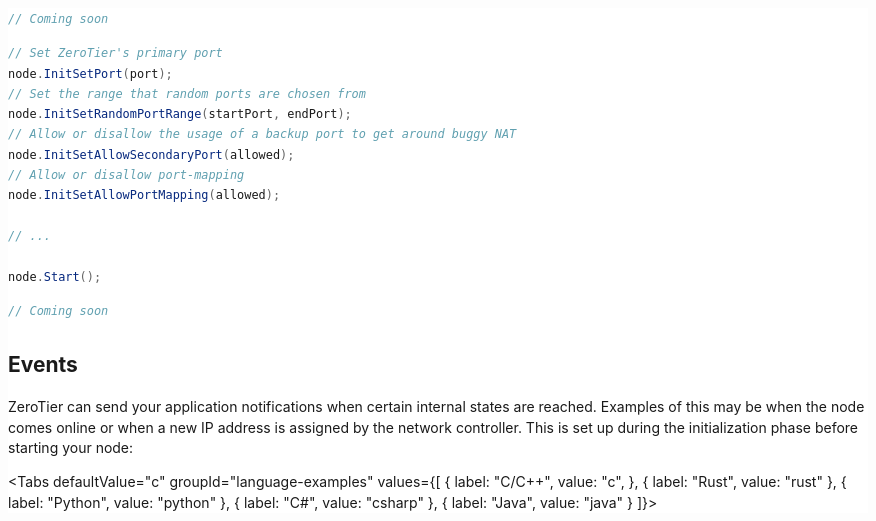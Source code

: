 <TabItem value="rust">

```rust
// Coming soon
```

</TabItem>

<TabItem value="csharp">

```csharp
// Set ZeroTier's primary port
node.InitSetPort(port);
// Set the range that random ports are chosen from
node.InitSetRandomPortRange(startPort, endPort);
// Allow or disallow the usage of a backup port to get around buggy NAT
node.InitSetAllowSecondaryPort(allowed);
// Allow or disallow port-mapping
node.InitSetAllowPortMapping(allowed);

// ...

node.Start();
```

</TabItem>

<TabItem value="java">

```java
// Coming soon
```

</TabItem>

</Tabs>















## Events

ZeroTier can send your application notifications when certain internal states are reached. Examples of this may be when the node comes online or when a new IP address is assigned by the network controller. This is set up during the initialization phase before starting your node:

<Tabs
  defaultValue="c"
  groupId="language-examples"
  values={[
    { label: "C/C++", value: "c", },
    { label: "Rust", value: "rust" },
    { label: "Python", value: "python" },
    { label: "C#", value: "csharp" },
    { label: "Java", value: "java" }
    ]}>
